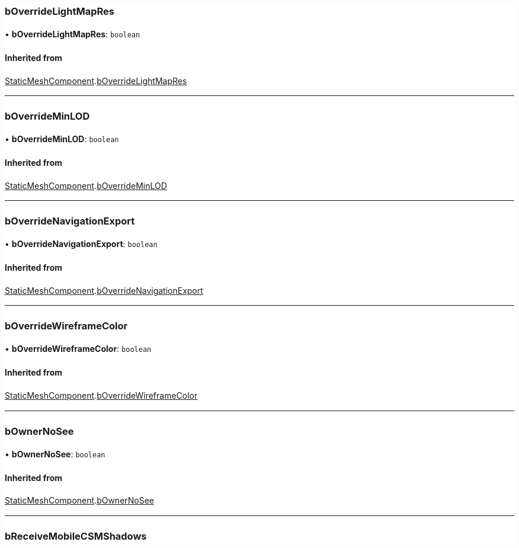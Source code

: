 ### bOverrideLightMapRes

• **bOverrideLightMapRes**: `boolean`

#### Inherited from

[StaticMeshComponent](ue_ue.StaticMeshComponent.md).[bOverrideLightMapRes](ue_ue.StaticMeshComponent.md#boverridelightmapres)

___

### bOverrideMinLOD

• **bOverrideMinLOD**: `boolean`

#### Inherited from

[StaticMeshComponent](ue_ue.StaticMeshComponent.md).[bOverrideMinLOD](ue_ue.StaticMeshComponent.md#boverrideminlod)

___

### bOverrideNavigationExport

• **bOverrideNavigationExport**: `boolean`

#### Inherited from

[StaticMeshComponent](ue_ue.StaticMeshComponent.md).[bOverrideNavigationExport](ue_ue.StaticMeshComponent.md#boverridenavigationexport)

___

### bOverrideWireframeColor

• **bOverrideWireframeColor**: `boolean`

#### Inherited from

[StaticMeshComponent](ue_ue.StaticMeshComponent.md).[bOverrideWireframeColor](ue_ue.StaticMeshComponent.md#boverridewireframecolor)

___

### bOwnerNoSee

• **bOwnerNoSee**: `boolean`

#### Inherited from

[StaticMeshComponent](ue_ue.StaticMeshComponent.md).[bOwnerNoSee](ue_ue.StaticMeshComponent.md#bownernosee)

___

### bReceiveMobileCSMShadows
